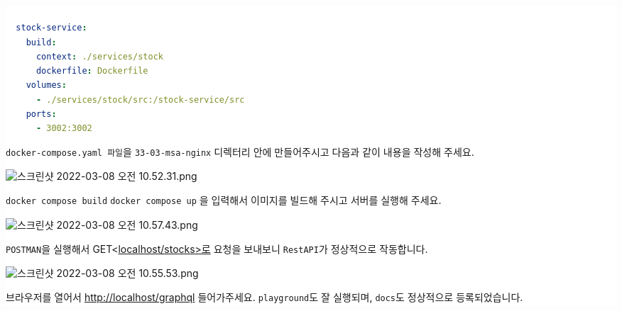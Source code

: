 ```yaml

  stock-service:
    build:
      context: ./services/stock
      dockerfile: Dockerfile
    volumes:
      - ./services/stock/src:/stock-service/src
    ports:
      - 3002:3002
```

`docker-compose.yaml 파일`을 `33-03-msa-nginx` 디렉터리 안에 만들어주시고 다음과 같이 내용을 작성해 주세요.

![스크린샷 2022-03-08 오전 10.52.31.png](BE%20Day31%20%E1%84%86%E1%85%A1%E1%84%8B%E1%85%B5%E1%84%8F%E1%85%B3%E1%84%85%E1%85%A9%20%E1%84%89%E1%85%A5%E1%84%87%E1%85%B5%E1%84%89%E1%85%B3%20NginX%202ec88403ecaa45fa9785a1af564800b2/%E1%84%89%E1%85%B3%E1%84%8F%E1%85%B3%E1%84%85%E1%85%B5%E1%86%AB%E1%84%89%E1%85%A3%E1%86%BA_2022-03-08_%E1%84%8B%E1%85%A9%E1%84%8C%E1%85%A5%E1%86%AB_10.52.31.png)

`docker compose build` `docker compose up` 을 입력해서 이미지를 빌드해 주시고 서버를 실행해 주세요.

![스크린샷 2022-03-08 오전 10.57.43.png](BE%20Day31%20%E1%84%86%E1%85%A1%E1%84%8B%E1%85%B5%E1%84%8F%E1%85%B3%E1%84%85%E1%85%A9%20%E1%84%89%E1%85%A5%E1%84%87%E1%85%B5%E1%84%89%E1%85%B3%20NginX%202ec88403ecaa45fa9785a1af564800b2/%E1%84%89%E1%85%B3%E1%84%8F%E1%85%B3%E1%84%85%E1%85%B5%E1%86%AB%E1%84%89%E1%85%A3%E1%86%BA_2022-03-08_%E1%84%8B%E1%85%A9%E1%84%8C%E1%85%A5%E1%86%AB_10.57.43.png)

`POSTMAN`을 실행해서 GET<[localhost/stocks>로](http://localhost:80/stocks로) 요청을 보내보니 `RestAPI`가 정상적으로 작동합니다.

![스크린샷 2022-03-08 오전 10.55.53.png](BE%20Day31%20%E1%84%86%E1%85%A1%E1%84%8B%E1%85%B5%E1%84%8F%E1%85%B3%E1%84%85%E1%85%A9%20%E1%84%89%E1%85%A5%E1%84%87%E1%85%B5%E1%84%89%E1%85%B3%20NginX%202ec88403ecaa45fa9785a1af564800b2/%E1%84%89%E1%85%B3%E1%84%8F%E1%85%B3%E1%84%85%E1%85%B5%E1%86%AB%E1%84%89%E1%85%A3%E1%86%BA_2022-03-08_%E1%84%8B%E1%85%A9%E1%84%8C%E1%85%A5%E1%86%AB_10.55.53.png)

브라우저를 열어서 [http://localhost/graphql](http://localhost/graphql) 들어가주세요. `playground`도 잘 실행되며, `docs`도 정상적으로 등록되었습니다.